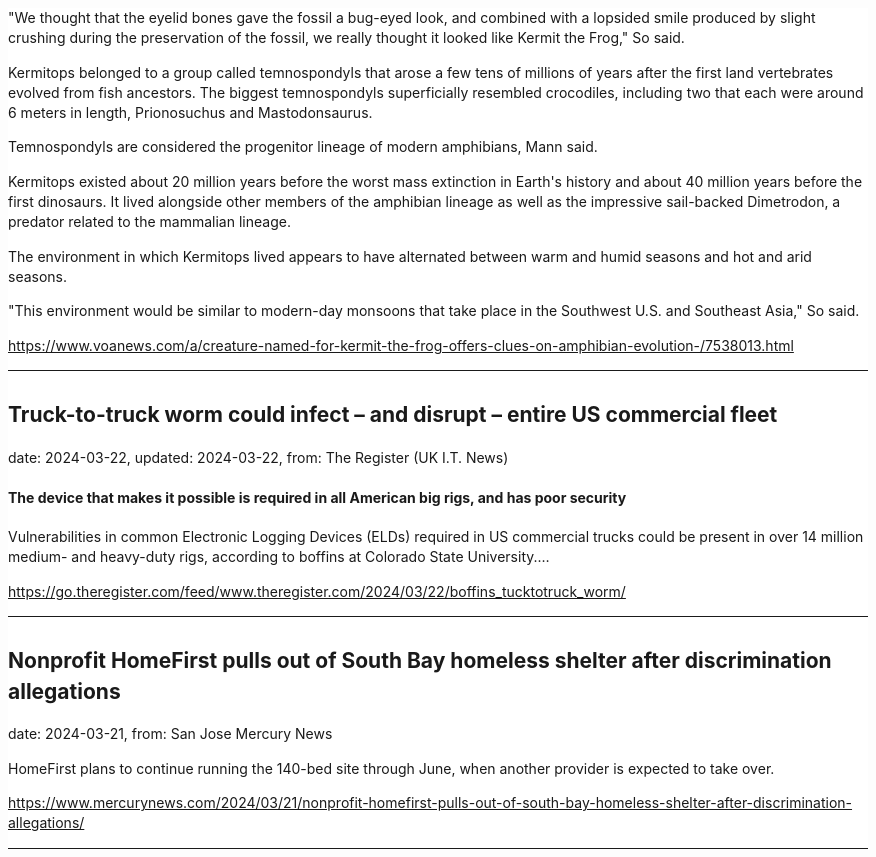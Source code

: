 
"We thought that the eyelid bones gave the fossil a bug-eyed look, and combined with a lopsided smile produced by slight crushing during the preservation of the fossil, we really thought it looked like Kermit the Frog," So said.


Kermitops belonged to a group called temnospondyls that arose a few tens of millions of years after the first land vertebrates evolved from fish ancestors. The biggest temnospondyls superficially resembled crocodiles, including two that each were around 6 meters in length, Prionosuchus and Mastodonsaurus.


Temnospondyls are considered the progenitor lineage of modern amphibians, Mann said.


Kermitops existed about 20 million years before the worst mass extinction in Earth's history and about 40 million years before the first dinosaurs. It lived alongside other members of the amphibian lineage as well as the impressive sail-backed Dimetrodon, a predator related to the mammalian lineage.


The environment in which Kermitops lived appears to have alternated between warm and humid seasons and hot and arid seasons.


"This environment would be similar to modern-day monsoons that take place in the Southwest U.S. and Southeast Asia," So said. 

<https://www.voanews.com/a/creature-named-for-kermit-the-frog-offers-clues-on-amphibian-evolution-/7538013.html>

---

## Truck-to-truck worm could infect – and disrupt – entire US commercial fleet

date: 2024-03-22, updated: 2024-03-22, from: The Register (UK I.T. News)

<h4>The device that makes it possible is required in all American big rigs, and has poor security</h4> <p>Vulnerabilities in common Electronic Logging Devices (ELDs) required in US commercial trucks could be present in over 14 million medium- and heavy-duty rigs, according to boffins at Colorado State University.…</p> 

<https://go.theregister.com/feed/www.theregister.com/2024/03/22/boffins_tucktotruck_worm/>

---

## Nonprofit HomeFirst pulls out of South Bay homeless shelter after discrimination allegations

date: 2024-03-21, from: San Jose Mercury News

HomeFirst plans to continue running the 140-bed site through June, when another provider is expected to take over. 

<https://www.mercurynews.com/2024/03/21/nonprofit-homefirst-pulls-out-of-south-bay-homeless-shelter-after-discrimination-allegations/>

---
